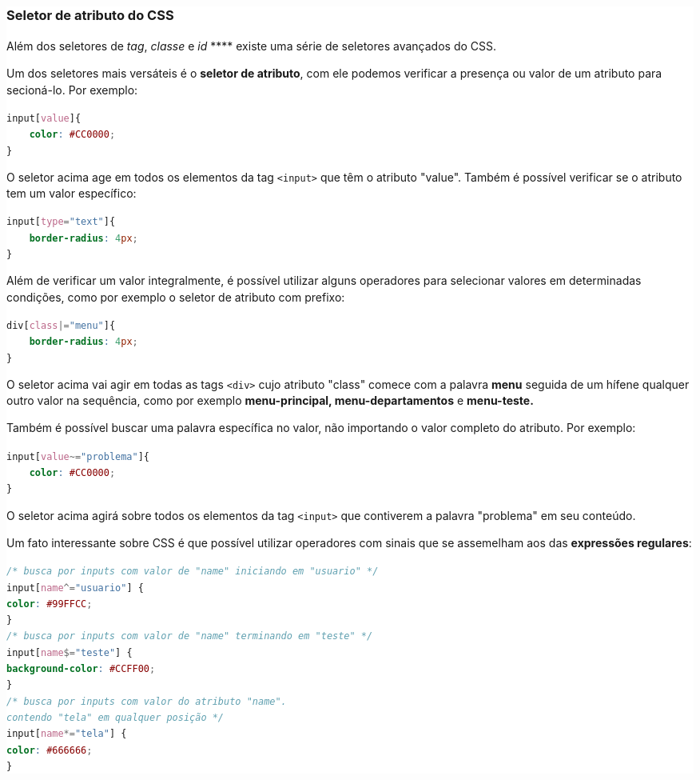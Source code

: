 ### Seletor de atributo do CSS

Além dos seletores de *tag*, *classe* e *id* **** existe uma série de seletores avançados do CSS.

Um dos seletores mais versáteis é o **seletor de atributo**, com ele podemos verificar a presença ou valor de um atributo para secioná-lo. Por exemplo:

```css
input[value]{
	color: #CC0000;
}
```

O seletor acima age em todos os elementos da tag `<input>` que têm o atributo "value". Também é possível verificar se o atributo tem um valor específico:

```css
input[type="text"]{
	border-radius: 4px;
}
```

Além de verificar um valor integralmente, é possível utilizar alguns operadores para selecionar valores em determinadas condições, como por exemplo o seletor de atributo com prefixo:

```css
div[class|="menu"]{
	border-radius: 4px;
}
```

O seletor acima vai agir em todas as tags `<div>` cujo atributo "class" comece com a palavra **menu** seguida de um hífene qualquer outro valor na sequência, como por exemplo **menu-principal, menu-departamentos** e **menu-teste.**

Também é possível buscar uma palavra específica no valor, não importando o valor completo do atributo. Por exemplo:

```css
input[value~="problema"]{
	color: #CC0000;
}
```

O seletor acima agirá sobre todos os elementos da tag `<input>` que contiverem a palavra "problema" em seu conteúdo.

Um fato interessante sobre CSS é que possível utilizar operadores com sinais que  se assemelham aos das **expressões regulares**:

```css
/* busca por inputs com valor de "name" iniciando em "usuario" */
input[name^="usuario"] {
color: #99FFCC;
}
/* busca por inputs com valor de "name" terminando em "teste" */
input[name$="teste"] {
background-color: #CCFF00;
}
/* busca por inputs com valor do atributo "name".
contendo "tela" em qualquer posição */
input[name*="tela"] {
color: #666666;
}
```
